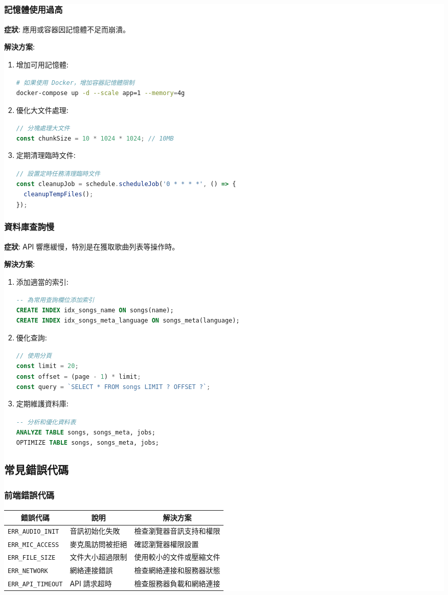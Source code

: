 ### 記憶體使用過高

**症狀**: 應用或容器因記憶體不足而崩潰。

**解決方案**:
1. 增加可用記憶體:
   ```bash
   # 如果使用 Docker，增加容器記憶體限制
   docker-compose up -d --scale app=1 --memory=4g
   ```
2. 優化大文件處理:
   ```javascript
   // 分塊處理大文件
   const chunkSize = 10 * 1024 * 1024; // 10MB
   ```
3. 定期清理臨時文件:
   ```javascript
   // 設置定時任務清理臨時文件
   const cleanupJob = schedule.scheduleJob('0 * * * *', () => {
     cleanupTempFiles();
   });
   ```

### 資料庫查詢慢

**症狀**: API 響應緩慢，特別是在獲取歌曲列表等操作時。

**解決方案**:
1. 添加適當的索引:
   ```sql
   -- 為常用查詢欄位添加索引
   CREATE INDEX idx_songs_name ON songs(name);
   CREATE INDEX idx_songs_meta_language ON songs_meta(language);
   ```
2. 優化查詢:
   ```javascript
   // 使用分頁
   const limit = 20;
   const offset = (page - 1) * limit;
   const query = `SELECT * FROM songs LIMIT ? OFFSET ?`;
   ```
3. 定期維護資料庫:
   ```sql
   -- 分析和優化資料表
   ANALYZE TABLE songs, songs_meta, jobs;
   OPTIMIZE TABLE songs, songs_meta, jobs;
   ```

## 常見錯誤代碼

### 前端錯誤代碼

| 錯誤代碼 | 說明 | 解決方案 |
|---------|------|---------|
| `ERR_AUDIO_INIT` | 音訊初始化失敗 | 檢查瀏覽器音訊支持和權限 |
| `ERR_MIC_ACCESS` | 麥克風訪問被拒絕 | 確認瀏覽器權限設置 |
| `ERR_FILE_SIZE` | 文件大小超過限制 | 使用較小的文件或壓縮文件 |
| `ERR_NETWORK` | 網絡連接錯誤 | 檢查網絡連接和服務器狀態 |
| `ERR_API_TIMEOUT` | API 請求超時 | 檢查服務器負載和網絡連接 |
